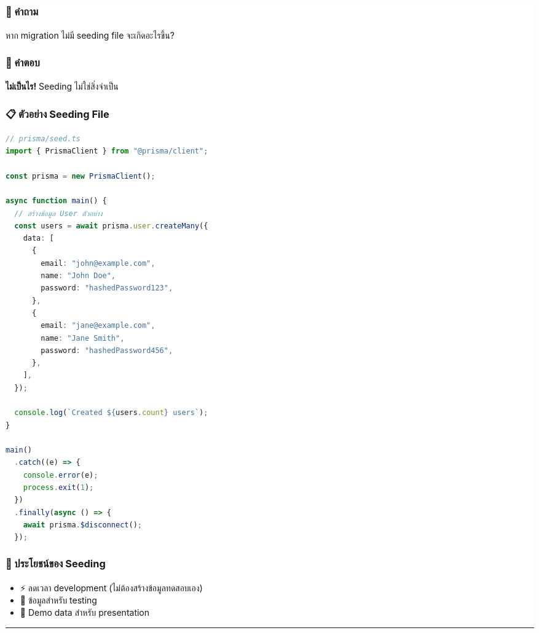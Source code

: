 ### 🤔 คำถาม

หาก migration ไม่มี seeding file จะเกิดอะไรขึ้น?

### 💭 คำตอบ

**ไม่เป็นไร!** Seeding ไม่ใช่สิ่งจำเป็น

### 📋 ตัวอย่าง Seeding File

```typescript
// prisma/seed.ts
import { PrismaClient } from "@prisma/client";

const prisma = new PrismaClient();

async function main() {
  // สร้างข้อมูล User ตัวอย่าง
  const users = await prisma.user.createMany({
    data: [
      {
        email: "john@example.com",
        name: "John Doe",
        password: "hashedPassword123",
      },
      {
        email: "jane@example.com",
        name: "Jane Smith",
        password: "hashedPassword456",
      },
    ],
  });

  console.log(`Created ${users.count} users`);
}

main()
  .catch((e) => {
    console.error(e);
    process.exit(1);
  })
  .finally(async () => {
    await prisma.$disconnect();
  });
```

### 🎯 ประโยชน์ของ Seeding

- ⚡ ลดเวลา development (ไม่ต้องสร้างข้อมูลทดสอบเอง)
- 🧪 ข้อมูลสำหรับ testing
- 🚀 Demo data สำหรับ presentation

---